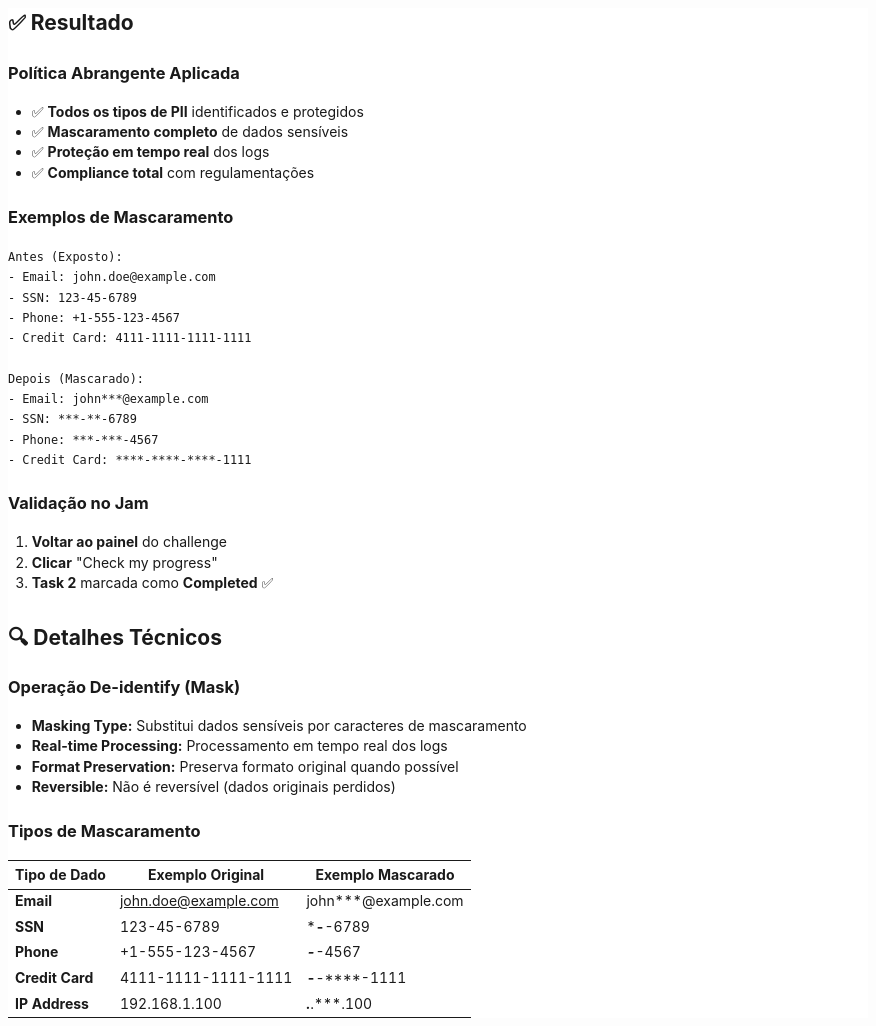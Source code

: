 ## ✅ Resultado

### Política Abrangente Aplicada
- ✅ **Todos os tipos de PII** identificados e protegidos
- ✅ **Mascaramento completo** de dados sensíveis
- ✅ **Proteção em tempo real** dos logs
- ✅ **Compliance total** com regulamentações

### Exemplos de Mascaramento
```
Antes (Exposto):
- Email: john.doe@example.com
- SSN: 123-45-6789
- Phone: +1-555-123-4567
- Credit Card: 4111-1111-1111-1111

Depois (Mascarado):
- Email: john***@example.com
- SSN: ***-**-6789
- Phone: ***-***-4567
- Credit Card: ****-****-****-1111
```

### Validação no Jam
1. **Voltar ao painel** do challenge
2. **Clicar** "Check my progress"
3. **Task 2** marcada como **Completed** ✅

## 🔍 Detalhes Técnicos

### Operação De-identify (Mask)
- **Masking Type:** Substitui dados sensíveis por caracteres de mascaramento
- **Real-time Processing:** Processamento em tempo real dos logs
- **Format Preservation:** Preserva formato original quando possível
- **Reversible:** Não é reversível (dados originais perdidos)

### Tipos de Mascaramento
| Tipo de Dado | Exemplo Original | Exemplo Mascarado |
|--------------|------------------|-------------------|
| **Email** | john.doe@example.com | john***@example.com |
| **SSN** | 123-45-6789 | ***-**-6789 |
| **Phone** | +1-555-123-4567 | ***-***-4567 |
| **Credit Card** | 4111-1111-1111-1111 | ****-****-****-1111 |
| **IP Address** | 192.168.1.100 | ***.***.***.100 |
